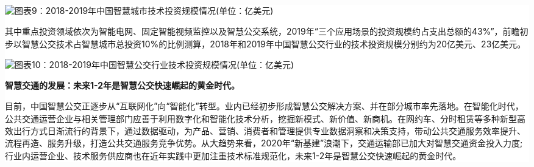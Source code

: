![图表9：2018-2019年中国智慧城市技术投资规模情况(单位：亿美元)](https://img3.qianzhan.com/news/202012/04/20201204-8b15afbc95424828.png)

其中重点投资领域依次为智能电网、固定智能视频监控以及智慧公交系统，2019年“三个应用场景的投资规模约占支出总额的43%”，前瞻初步以智慧公交技术占智慧城市总投资10%的比例测算，2018年和2019年中国智慧公交行业的技术投资规模分别约为20亿美元、23亿美元。

![图表10：2018-2019年中国智慧公交行业技术投资规模情况(单位：亿美元)](https://img3.qianzhan.com/news/202012/04/20201204-d83cba421afd6237.png)

**智慧交通的发展：未来1-2年是智慧公交快速崛起的黄金时代。**

目前，中国智慧公交正逐步从“互联网化”向“智能化”转型。业内已经初步形成智慧公交解决方案、并在部分城市率先落地。在智能化时代，公共交通运营企业与相关管理部门应善于利用数字化和智能化技术分析，挖掘新模式、新价值、新商机。在网约车、分时租赁等多种新型高效出行方式日渐流行的背景下，通过数据驱动，为产品、营销、消费者和管理提供专业数据洞察和决策支持，带动公共交通服务效率提升、流程再造、服务升级，打造公共交通服务竞争优势。从大趋势来看，2020年“新基建”浪潮下，交通运输部已加大对智慧交通资金投入力度;行业内运营企业、技术服务供应商也在近年实践中更加注重技术标准规范化，未来1-2年是智慧公交快速崛起的黄金时代。